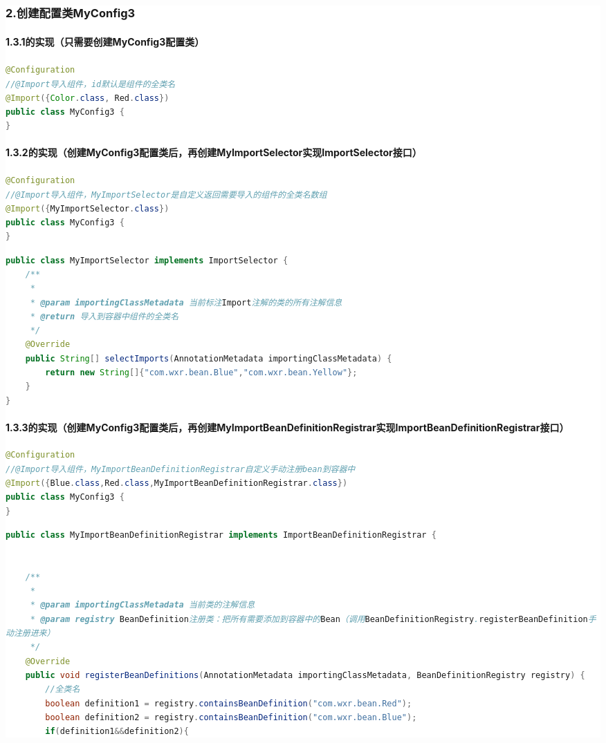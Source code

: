 
### 2.创建配置类MyConfig3

####  1.3.1的实现（只需要创建MyConfig3配置类）

```java
@Configuration
//@Import导入组件，id默认是组件的全类名
@Import({Color.class, Red.class})
public class MyConfig3 {
}
```

#### 1.3.2的实现（创建MyConfig3配置类后，再创建MyImportSelector实现ImportSelector接口）

```java
@Configuration
//@Import导入组件，MyImportSelector是自定义返回需要导入的组件的全类名数组
@Import({MyImportSelector.class})
public class MyConfig3 {
}
```

```java
public class MyImportSelector implements ImportSelector {
    /**
     *
     * @param importingClassMetadata 当前标注Import注解的类的所有注解信息
     * @return 导入到容器中组件的全类名
     */
    @Override
    public String[] selectImports(AnnotationMetadata importingClassMetadata) {
        return new String[]{"com.wxr.bean.Blue","com.wxr.bean.Yellow"};
    }
}

```

#### 1.3.3的实现（创建MyConfig3配置类后，再创建MyImportBeanDefinitionRegistrar实现ImportBeanDefinitionRegistrar接口）

```java
@Configuration
//@Import导入组件，MyImportBeanDefinitionRegistrar自定义手动注册bean到容器中
@Import({Blue.class,Red.class,MyImportBeanDefinitionRegistrar.class})
public class MyConfig3 {
}
```

```java
public class MyImportBeanDefinitionRegistrar implements ImportBeanDefinitionRegistrar {


    /**
     *
     * @param importingClassMetadata 当前类的注解信息
     * @param registry BeanDefinition注册类：把所有需要添加到容器中的Bean（调用BeanDefinitionRegistry.registerBeanDefinition手动注册进来）
     */
    @Override
    public void registerBeanDefinitions(AnnotationMetadata importingClassMetadata, BeanDefinitionRegistry registry) {
        //全类名
        boolean definition1 = registry.containsBeanDefinition("com.wxr.bean.Red");
        boolean definition2 = registry.containsBeanDefinition("com.wxr.bean.Blue");
        if(definition1&&definition2){
```